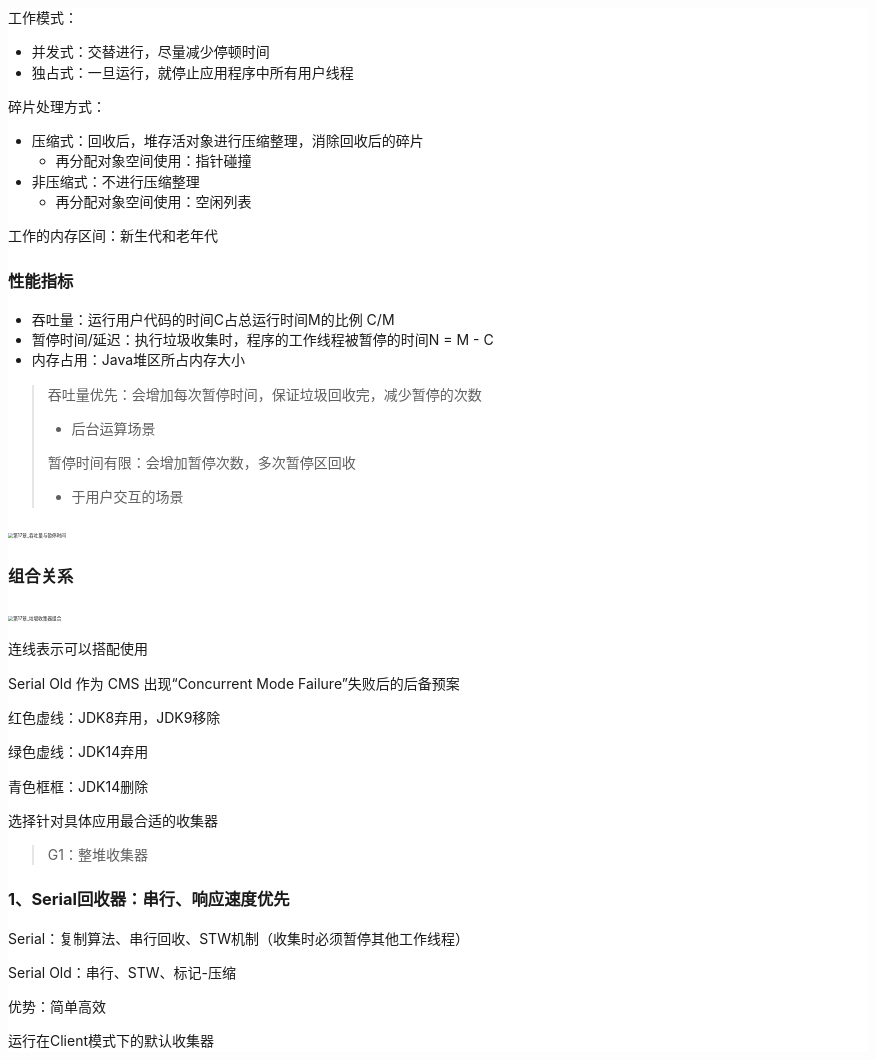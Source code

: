 工作模式：

- 并发式：交替进行，尽量减少停顿时间
- 独占式：一旦运行，就停止应用程序中所有用户线程

碎片处理方式：

- 压缩式：回收后，堆存活对象进行压缩整理，消除回收后的碎片
	- 再分配对象空间使用：指针碰撞
- 非压缩式：不进行压缩整理
	- 再分配对象空间使用：空闲列表

工作的内存区间：新生代和老年代

### 性能指标

- 吞吐量：运行用户代码的时间C占总运行时间M的比例 C/M
- 暂停时间/延迟：执行垃圾收集时，程序的工作线程被暂停的时间N = M - C
- 内存占用：Java堆区所占内存大小

> 吞吐量优先：会增加每次暂停时间，保证垃圾回收完，减少暂停的次数
>
> - 后台运算场景
>
> 暂停时间有限：会增加暂停次数，多次暂停区回收
>
> - 于用户交互的场景

<img src="https://cdn.jsdelivr.net/gh/YiENx1205/cloudimgs/notes/202204042216784.png" alt="第17章_吞吐量与暂停时间" style="zoom: 33%;" />

### 组合关系

<img src="https://cdn.jsdelivr.net/gh/YiENx1205/cloudimgs/notes/202204042143693.png" alt="第17章_垃圾收集器组合" style="zoom: 33%;" />

连线表示可以搭配使用

Serial Old 作为 CMS 出现“Concurrent Mode Failure”失败后的后备预案

红色虚线：JDK8弃用，JDK9移除

绿色虚线：JDK14弃用

青色框框：JDK14删除

选择针对具体应用最合适的收集器

> G1：整堆收集器

### 1、Serial回收器：串行、响应速度优先

Serial：复制算法、串行回收、STW机制（收集时必须暂停其他工作线程）

Serial Old：串行、STW、标记-压缩

优势：简单高效

运行在Client模式下的默认收集器
